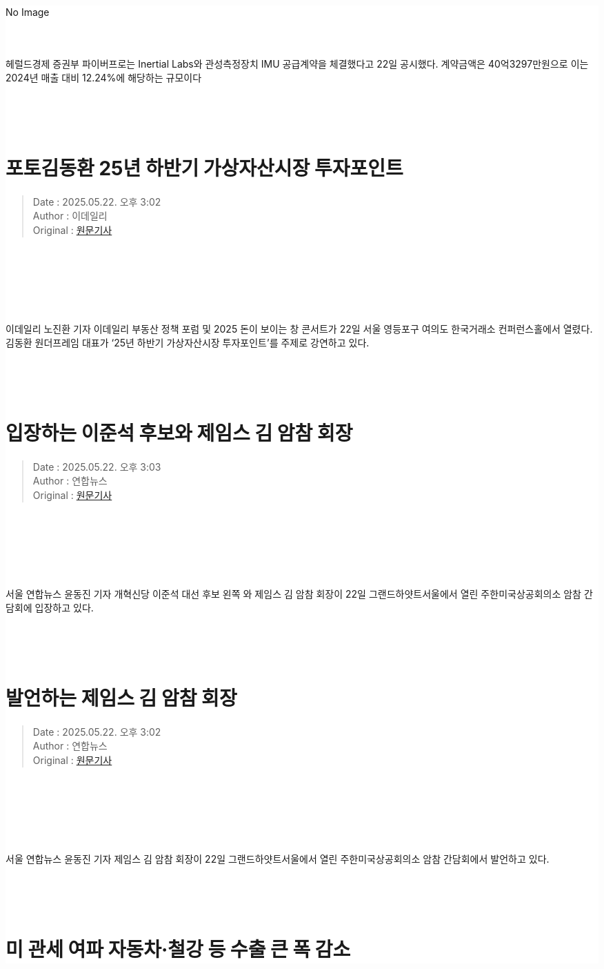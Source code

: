 No Image  
<br/><br/>  
  
헤럴드경제 증권부 파이버프로는 Inertial Labs와 관성측정장치 IMU 공급계약을 체결했다고 22일 공시했다. 계약금액은 40억3297만원으로 이는 2024년 매출 대비 12.24%에 해당하는 규모이다  
<br/><br/><br/>  

  
# 포토김동환 25년 하반기 가상자산시장 투자포인트  
  
> Date : 2025.05.22. 오후 3:02  
> Author : 이데일리  
> Original : [원문기사](https://n.news.naver.com/mnews/article/018/0006020638?sid=101)  
<br/>  
  
<img alt="" class="_LAZY_LOADING _LAZY_LOADING_INIT_HIDE" src="https://imgnews.pstatic.net/image/018/2025/05/22/0006020638_001_20250522150217107.jpg?type=w860" id="img1" style="display: none;"></img>  
<br/><br/>  
  
이데일리 노진환 기자 이데일리 부동산 정책 포럼 및 2025 돈이 보이는 창 콘서트가 22일 서울 영등포구 여의도 한국거래소 컨퍼런스홀에서 열렸다. 김동환 원더프레임 대표가 ‘25년 하반기 가상자산시장 투자포인트’를 주제로 강연하고 있다.  
<br/><br/><br/>  

  
# 입장하는 이준석 후보와 제임스 김 암참 회장  
  
> Date : 2025.05.22. 오후 3:03  
> Author : 연합뉴스  
> Original : [원문기사](https://n.news.naver.com/mnews/article/001/0015405261?sid=101)  
<br/>  
  
<img alt="" class="_LAZY_LOADING _LAZY_LOADING_INIT_HIDE" src="https://imgnews.pstatic.net/image/001/2025/05/22/PYH2025052212240001301_P4_20250522150312947.jpg?type=w860" id="img1" style="display: none;"></img>  
<br/><br/>  
  
서울 연합뉴스 윤동진 기자 개혁신당 이준석 대선 후보 왼쪽 와 제임스 김 암참 회장이 22일 그랜드하얏트서울에서 열린 주한미국상공회의소 암참 간담회에 입장하고 있다.  
<br/><br/><br/>  

  
# 발언하는 제임스 김 암참 회장  
  
> Date : 2025.05.22. 오후 3:02  
> Author : 연합뉴스  
> Original : [원문기사](https://n.news.naver.com/mnews/article/001/0015405259?sid=101)  
<br/>  
  
<img alt="" class="_LAZY_LOADING _LAZY_LOADING_INIT_HIDE" src="https://imgnews.pstatic.net/image/001/2025/05/22/PYH2025052212150001301_P4_20250522150258656.jpg?type=w860" id="img1" style="display: none;"></img>  
<br/><br/>  
  
서울 연합뉴스 윤동진 기자 제임스 김 암참 회장이 22일 그랜드하얏트서울에서 열린 주한미국상공회의소 암참 간담회에서 발언하고 있다.  
<br/><br/><br/>  

  
# 미 관세 여파 자동차·철강 등 수출 큰 폭 감소  
  
